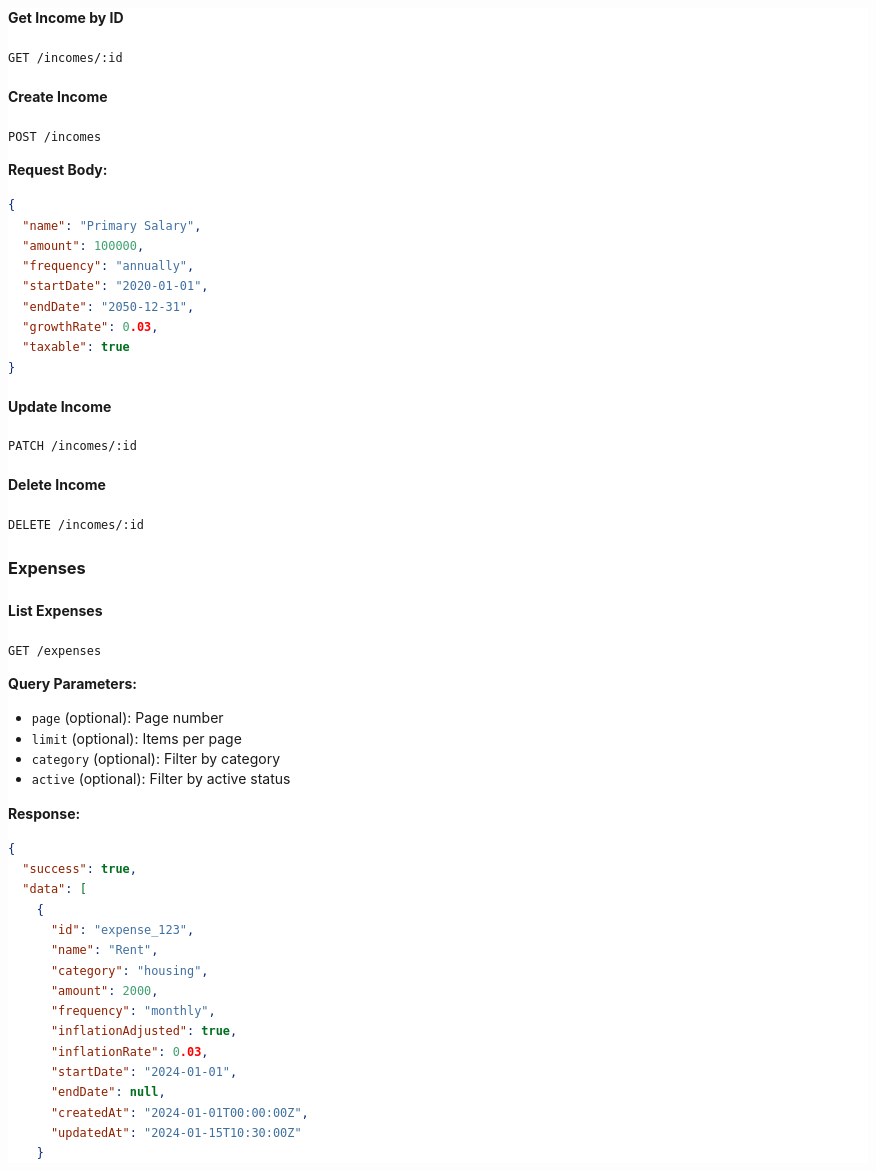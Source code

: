 #### Get Income by ID

```http
GET /incomes/:id
```

#### Create Income

```http
POST /incomes
```

**Request Body:**
```json
{
  "name": "Primary Salary",
  "amount": 100000,
  "frequency": "annually",
  "startDate": "2020-01-01",
  "endDate": "2050-12-31",
  "growthRate": 0.03,
  "taxable": true
}
```

#### Update Income

```http
PATCH /incomes/:id
```

#### Delete Income

```http
DELETE /incomes/:id
```

### Expenses

#### List Expenses

```http
GET /expenses
```

**Query Parameters:**
- `page` (optional): Page number
- `limit` (optional): Items per page
- `category` (optional): Filter by category
- `active` (optional): Filter by active status

**Response:**
```json
{
  "success": true,
  "data": [
    {
      "id": "expense_123",
      "name": "Rent",
      "category": "housing",
      "amount": 2000,
      "frequency": "monthly",
      "inflationAdjusted": true,
      "inflationRate": 0.03,
      "startDate": "2024-01-01",
      "endDate": null,
      "createdAt": "2024-01-01T00:00:00Z",
      "updatedAt": "2024-01-15T10:30:00Z"
    }
```